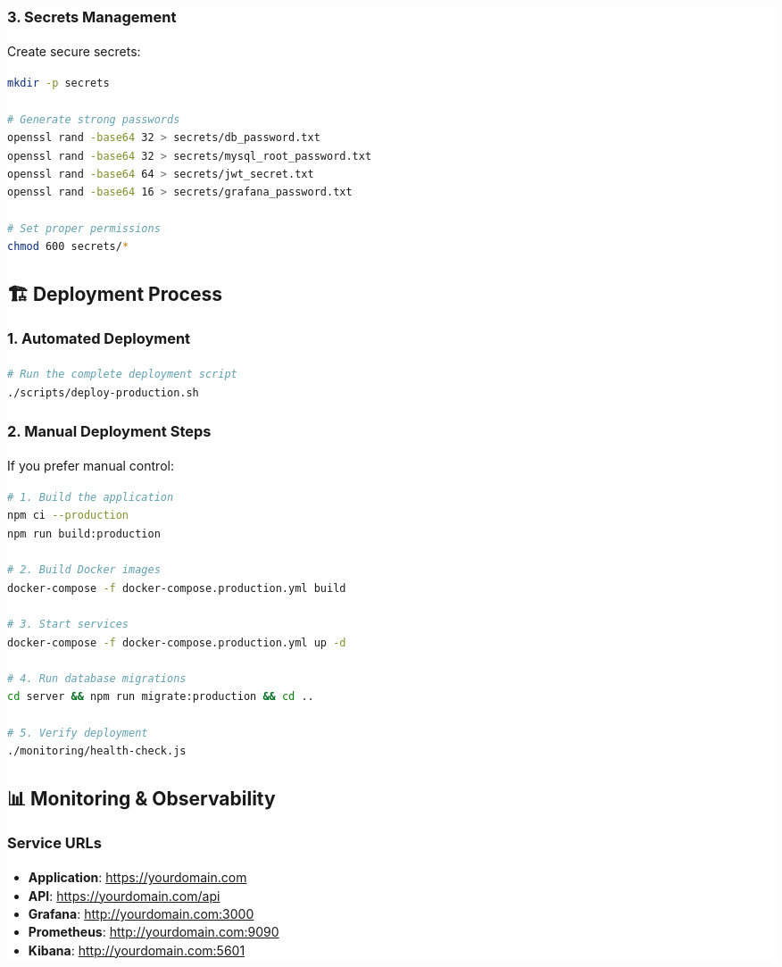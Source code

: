 ### 3. Secrets Management

Create secure secrets:
```bash
mkdir -p secrets

# Generate strong passwords
openssl rand -base64 32 > secrets/db_password.txt
openssl rand -base64 32 > secrets/mysql_root_password.txt
openssl rand -base64 64 > secrets/jwt_secret.txt
openssl rand -base64 16 > secrets/grafana_password.txt

# Set proper permissions
chmod 600 secrets/*
```

## 🏗️ Deployment Process

### 1. Automated Deployment
```bash
# Run the complete deployment script
./scripts/deploy-production.sh
```

### 2. Manual Deployment Steps

If you prefer manual control:

```bash
# 1. Build the application
npm ci --production
npm run build:production

# 2. Build Docker images
docker-compose -f docker-compose.production.yml build

# 3. Start services
docker-compose -f docker-compose.production.yml up -d

# 4. Run database migrations
cd server && npm run migrate:production && cd ..

# 5. Verify deployment
./monitoring/health-check.js
```

## 📊 Monitoring & Observability

### Service URLs
- **Application**: https://yourdomain.com
- **API**: https://yourdomain.com/api
- **Grafana**: http://yourdomain.com:3000
- **Prometheus**: http://yourdomain.com:9090
- **Kibana**: http://yourdomain.com:5601
